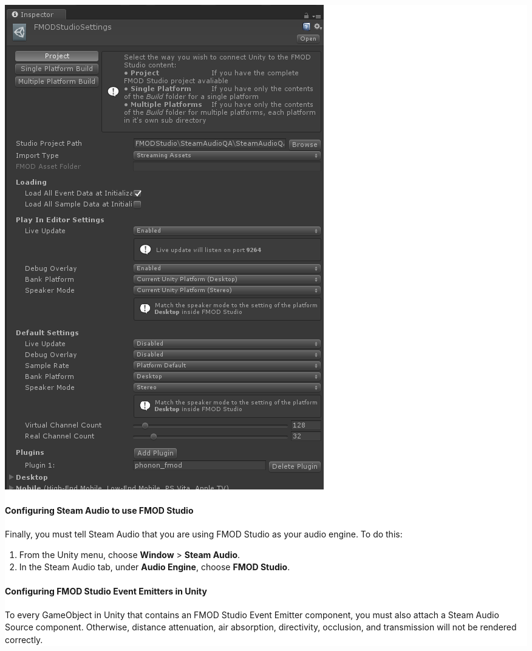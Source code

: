 ![Enabling the Steam Audio plugin for FMOD Studio in Unity.](media/steamaudio_fmodstudio_unity.png)

#### Configuring Steam Audio to use FMOD Studio
Finally, you must tell Steam Audio that you are using FMOD Studio as your audio engine. To do this:

1.  From the Unity menu, choose **Window** > **Steam Audio**.
2.  In the Steam Audio tab, under **Audio Engine**, choose **FMOD Studio**.

#### Configuring FMOD Studio Event Emitters in Unity
To every GameObject in Unity that contains an FMOD Studio Event Emitter component, you must also attach a Steam Audio
Source component. Otherwise, distance attenuation, air absorption, directivity, occlusion, and transmission will not
be rendered correctly.
